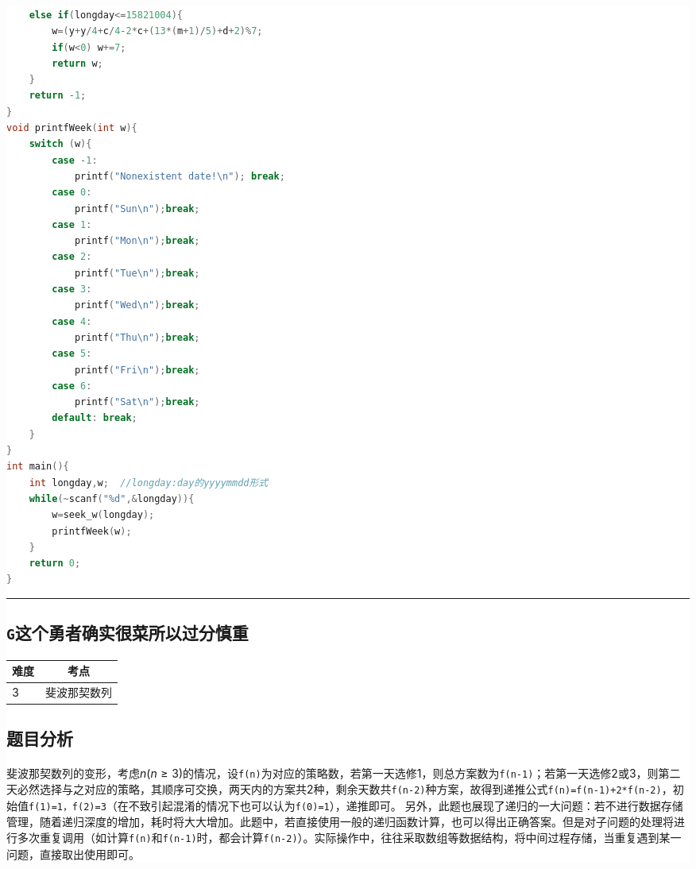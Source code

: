 ```c
    else if(longday<=15821004){
        w=(y+y/4+c/4-2*c+(13*(m+1)/5)+d+2)%7;
        if(w<0) w+=7;
        return w;
    }
    return -1;
}
void printfWeek(int w){
    switch (w){
        case -1:
            printf("Nonexistent date!\n"); break;
        case 0:
            printf("Sun\n");break;
        case 1:
            printf("Mon\n");break;
        case 2:
            printf("Tue\n");break;
        case 3:
            printf("Wed\n");break;
        case 4:
            printf("Thu\n");break;
        case 5:
            printf("Fri\n");break;
        case 6:
            printf("Sat\n");break;
        default: break;
    }
}
int main(){
    int longday,w;	//longday:day的yyyymmdd形式 
    while(~scanf("%d",&longday)){
        w=seek_w(longday);
        printfWeek(w);
    }
    return 0;
}
```
*********

## `G`这个勇者确实很菜所以过分慎重
| 难度 | 考点       |
| ---- | ---------- |
| 3    | 斐波那契数列 |
## 题目分析
斐波那契数列的变形，考虑$n(n\ge3)$的情况，设`f(n)`为对应的策略数，若第一天选修1，则总方案数为`f(n-1)`；若第一天选修2或3，则第二天必然选择与之对应的策略，其顺序可交换，两天内的方案共2种，剩余天数共`f(n-2)`种方案，故得到递推公式`f(n)=f(n-1)+2*f(n-2)`，初始值`f(1)=1，f(2)=3`（在不致引起混淆的情况下也可以认为`f(0)=1`），递推即可。
另外，此题也展现了递归的一大问题：若不进行数据存储管理，随着递归深度的增加，耗时将大大增加。此题中，若直接使用一般的递归函数计算，也可以得出正确答案。但是对子问题的处理将进行多次重复调用（如计算`f(n)`和`f(n-1)`时，都会计算`f(n-2)`）。实际操作中，往往采取数组等数据结构，将中间过程存储，当重复遇到某一问题，直接取出使用即可。
